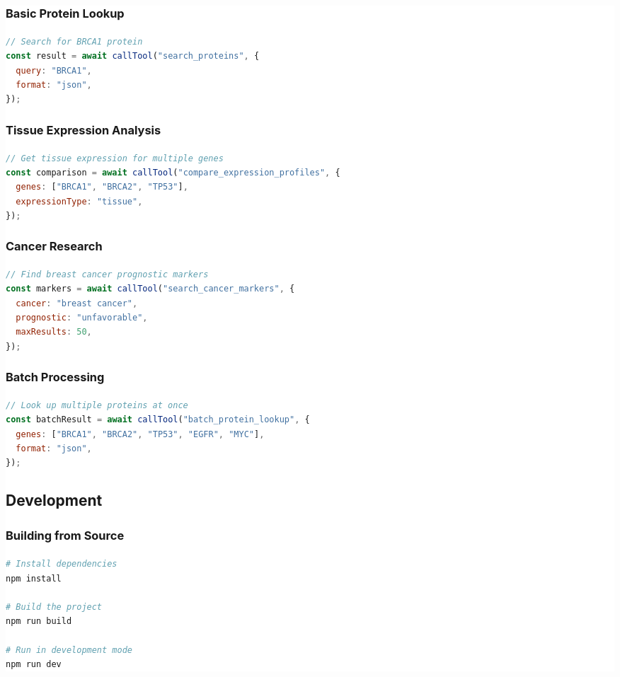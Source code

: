 ### Basic Protein Lookup

```javascript
// Search for BRCA1 protein
const result = await callTool("search_proteins", {
  query: "BRCA1",
  format: "json",
});
```

### Tissue Expression Analysis

```javascript
// Get tissue expression for multiple genes
const comparison = await callTool("compare_expression_profiles", {
  genes: ["BRCA1", "BRCA2", "TP53"],
  expressionType: "tissue",
});
```

### Cancer Research

```javascript
// Find breast cancer prognostic markers
const markers = await callTool("search_cancer_markers", {
  cancer: "breast cancer",
  prognostic: "unfavorable",
  maxResults: 50,
});
```

### Batch Processing

```javascript
// Look up multiple proteins at once
const batchResult = await callTool("batch_protein_lookup", {
  genes: ["BRCA1", "BRCA2", "TP53", "EGFR", "MYC"],
  format: "json",
});
```

## Development

### Building from Source

```bash
# Install dependencies
npm install

# Build the project
npm run build

# Run in development mode
npm run dev
```
